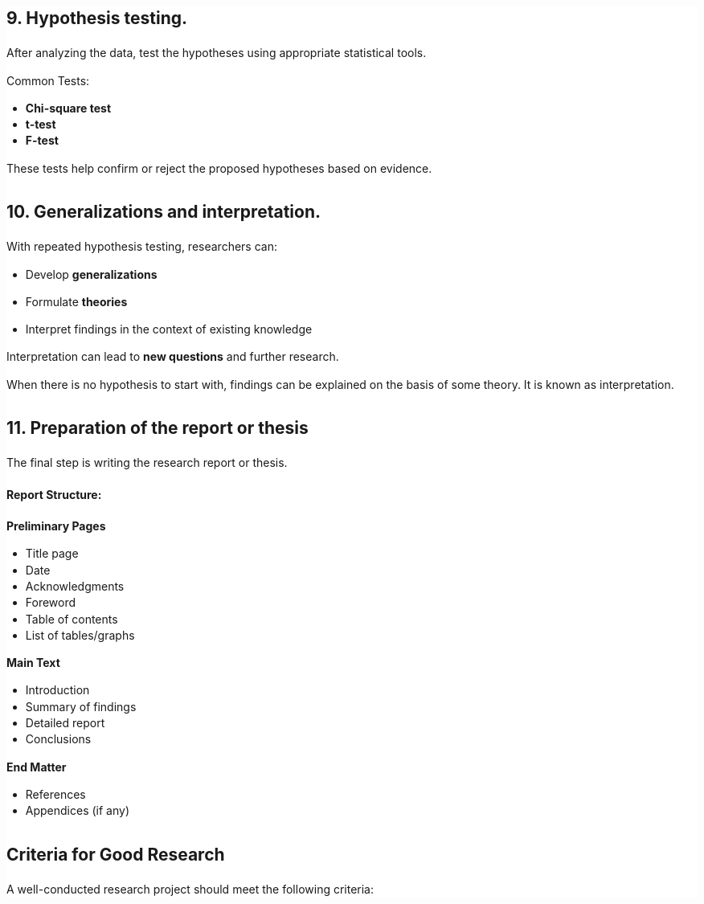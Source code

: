 

## 9. Hypothesis testing.

After analyzing the data, test the hypotheses using appropriate statistical tools.

Common Tests:
- **Chi-square test**
- **t-test**
- **F-test**
    
These tests help confirm or reject the proposed hypotheses based on evidence.

## 10. Generalizations and interpretation.

With repeated hypothesis testing, researchers can:

- Develop **generalizations**
    
- Formulate **theories**
    
- Interpret findings in the context of existing knowledge    

Interpretation can lead to **new questions** and further research.

When there is no hypothesis to start with, findings can be explained on the basis of some theory. It is known as interpretation. 

## 11. Preparation of the report or thesis

The final step is writing the research report or thesis.

#### Report Structure:

**Preliminary Pages**
- Title page
- Date
- Acknowledgments
- Foreword
- Table of contents
- List of tables/graphs

**Main Text**
- Introduction
- Summary of findings
- Detailed report
- Conclusions

**End Matter**
- References
- Appendices (if any)


## Criteria for Good Research

A well-conducted research project should meet the following criteria:
